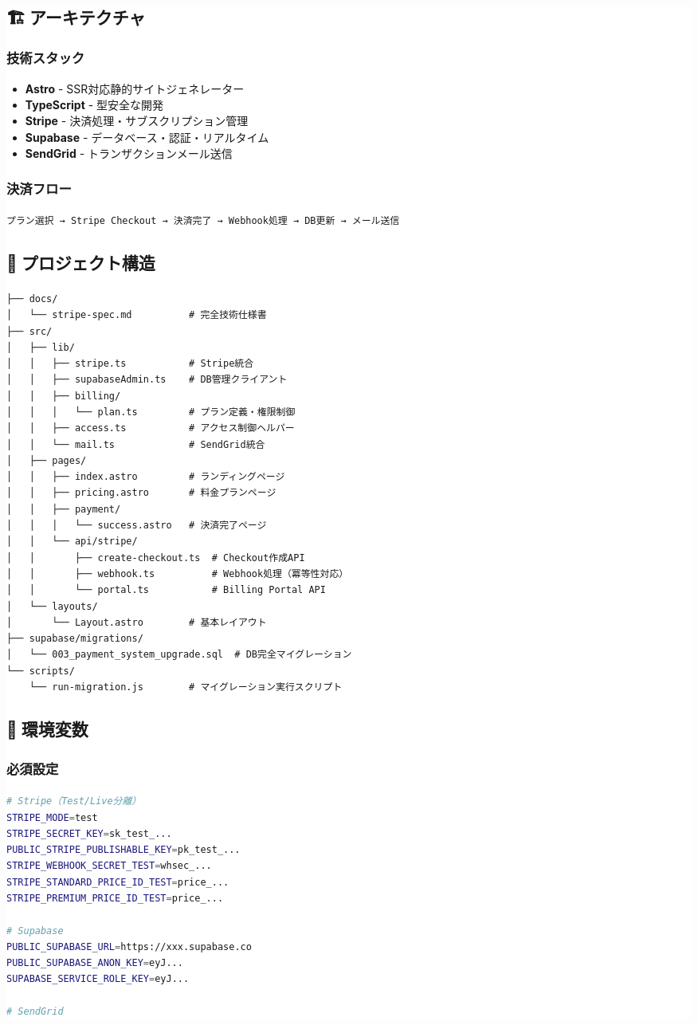 ## 🏗️ アーキテクチャ

### 技術スタック
- **Astro** - SSR対応静的サイトジェネレーター
- **TypeScript** - 型安全な開発
- **Stripe** - 決済処理・サブスクリプション管理
- **Supabase** - データベース・認証・リアルタイム
- **SendGrid** - トランザクションメール送信

### 決済フロー
```
プラン選択 → Stripe Checkout → 決済完了 → Webhook処理 → DB更新 → メール送信
```

## 📁 プロジェクト構造

```
├── docs/
│   └── stripe-spec.md          # 完全技術仕様書
├── src/
│   ├── lib/
│   │   ├── stripe.ts           # Stripe統合
│   │   ├── supabaseAdmin.ts    # DB管理クライアント
│   │   ├── billing/
│   │   │   └── plan.ts         # プラン定義・権限制御
│   │   ├── access.ts           # アクセス制御ヘルパー
│   │   └── mail.ts             # SendGrid統合
│   ├── pages/
│   │   ├── index.astro         # ランディングページ
│   │   ├── pricing.astro       # 料金プランページ
│   │   ├── payment/
│   │   │   └── success.astro   # 決済完了ページ
│   │   └── api/stripe/
│   │       ├── create-checkout.ts  # Checkout作成API
│   │       ├── webhook.ts          # Webhook処理（冪等性対応）
│   │       └── portal.ts           # Billing Portal API
│   └── layouts/
│       └── Layout.astro        # 基本レイアウト
├── supabase/migrations/
│   └── 003_payment_system_upgrade.sql  # DB完全マイグレーション
└── scripts/
    └── run-migration.js        # マイグレーション実行スクリプト
```

## 🔧 環境変数

### 必須設定
```bash
# Stripe（Test/Live分離）
STRIPE_MODE=test
STRIPE_SECRET_KEY=sk_test_...
PUBLIC_STRIPE_PUBLISHABLE_KEY=pk_test_...
STRIPE_WEBHOOK_SECRET_TEST=whsec_...
STRIPE_STANDARD_PRICE_ID_TEST=price_...
STRIPE_PREMIUM_PRICE_ID_TEST=price_...

# Supabase
PUBLIC_SUPABASE_URL=https://xxx.supabase.co
PUBLIC_SUPABASE_ANON_KEY=eyJ...
SUPABASE_SERVICE_ROLE_KEY=eyJ...

# SendGrid
```
